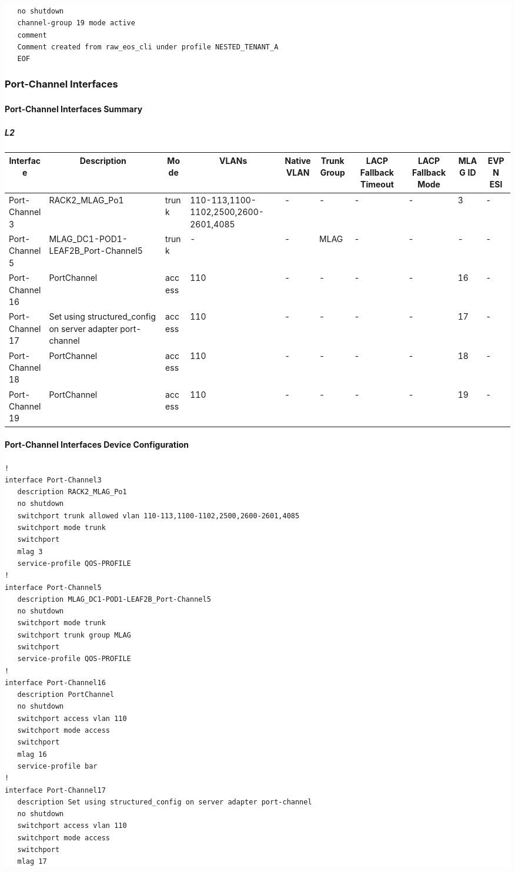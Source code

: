 ```eos
   no shutdown
   channel-group 19 mode active
   comment
   Comment created from raw_eos_cli under profile NESTED_TENANT_A
   EOF

```

### Port-Channel Interfaces

#### Port-Channel Interfaces Summary

##### L2

| Interface | Description | Mode | VLANs | Native VLAN | Trunk Group | LACP Fallback Timeout | LACP Fallback Mode | MLAG ID | EVPN ESI |
| --------- | ----------- | ---- | ----- | ----------- | ------------| --------------------- | ------------------ | ------- | -------- |
| Port-Channel3 | RACK2_MLAG_Po1 | trunk | 110-113,1100-1102,2500,2600-2601,4085 | - | - | - | - | 3 | - |
| Port-Channel5 | MLAG_DC1-POD1-LEAF2B_Port-Channel5 | trunk | - | - | MLAG | - | - | - | - |
| Port-Channel16 | PortChannel | access | 110 | - | - | - | - | 16 | - |
| Port-Channel17 | Set using structured_config on server adapter port-channel | access | 110 | - | - | - | - | 17 | - |
| Port-Channel18 | PortChannel | access | 110 | - | - | - | - | 18 | - |
| Port-Channel19 | PortChannel | access | 110 | - | - | - | - | 19 | - |

#### Port-Channel Interfaces Device Configuration

```eos
!
interface Port-Channel3
   description RACK2_MLAG_Po1
   no shutdown
   switchport trunk allowed vlan 110-113,1100-1102,2500,2600-2601,4085
   switchport mode trunk
   switchport
   mlag 3
   service-profile QOS-PROFILE
!
interface Port-Channel5
   description MLAG_DC1-POD1-LEAF2B_Port-Channel5
   no shutdown
   switchport mode trunk
   switchport trunk group MLAG
   switchport
   service-profile QOS-PROFILE
!
interface Port-Channel16
   description PortChannel
   no shutdown
   switchport access vlan 110
   switchport mode access
   switchport
   mlag 16
   service-profile bar
!
interface Port-Channel17
   description Set using structured_config on server adapter port-channel
   no shutdown
   switchport access vlan 110
   switchport mode access
   switchport
   mlag 17
```